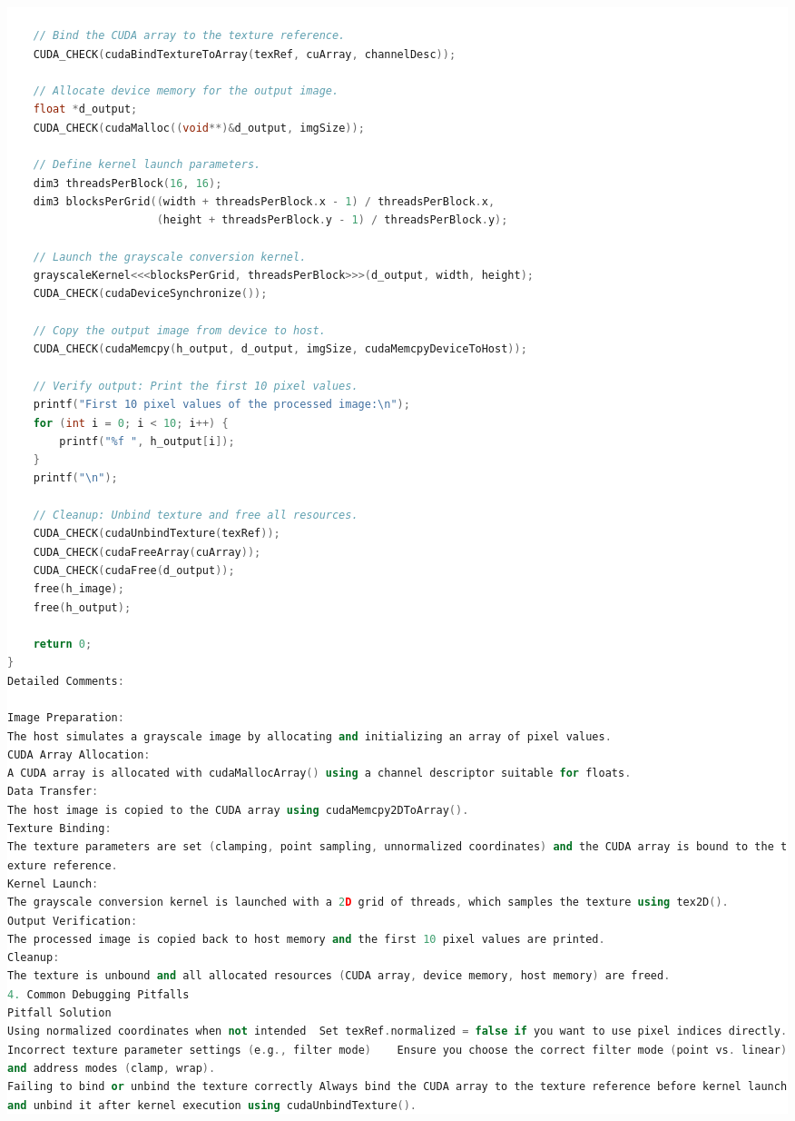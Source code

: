 ```cpp

    // Bind the CUDA array to the texture reference.
    CUDA_CHECK(cudaBindTextureToArray(texRef, cuArray, channelDesc));

    // Allocate device memory for the output image.
    float *d_output;
    CUDA_CHECK(cudaMalloc((void**)&d_output, imgSize));

    // Define kernel launch parameters.
    dim3 threadsPerBlock(16, 16);
    dim3 blocksPerGrid((width + threadsPerBlock.x - 1) / threadsPerBlock.x,
                       (height + threadsPerBlock.y - 1) / threadsPerBlock.y);

    // Launch the grayscale conversion kernel.
    grayscaleKernel<<<blocksPerGrid, threadsPerBlock>>>(d_output, width, height);
    CUDA_CHECK(cudaDeviceSynchronize());

    // Copy the output image from device to host.
    CUDA_CHECK(cudaMemcpy(h_output, d_output, imgSize, cudaMemcpyDeviceToHost));

    // Verify output: Print the first 10 pixel values.
    printf("First 10 pixel values of the processed image:\n");
    for (int i = 0; i < 10; i++) {
        printf("%f ", h_output[i]);
    }
    printf("\n");

    // Cleanup: Unbind texture and free all resources.
    CUDA_CHECK(cudaUnbindTexture(texRef));
    CUDA_CHECK(cudaFreeArray(cuArray));
    CUDA_CHECK(cudaFree(d_output));
    free(h_image);
    free(h_output);

    return 0;
}
Detailed Comments:

Image Preparation:
The host simulates a grayscale image by allocating and initializing an array of pixel values.
CUDA Array Allocation:
A CUDA array is allocated with cudaMallocArray() using a channel descriptor suitable for floats.
Data Transfer:
The host image is copied to the CUDA array using cudaMemcpy2DToArray().
Texture Binding:
The texture parameters are set (clamping, point sampling, unnormalized coordinates) and the CUDA array is bound to the texture reference.
Kernel Launch:
The grayscale conversion kernel is launched with a 2D grid of threads, which samples the texture using tex2D().
Output Verification:
The processed image is copied back to host memory and the first 10 pixel values are printed.
Cleanup:
The texture is unbound and all allocated resources (CUDA array, device memory, host memory) are freed.
4. Common Debugging Pitfalls
Pitfall	Solution
Using normalized coordinates when not intended	Set texRef.normalized = false if you want to use pixel indices directly.
Incorrect texture parameter settings (e.g., filter mode)	Ensure you choose the correct filter mode (point vs. linear) and address modes (clamp, wrap).
Failing to bind or unbind the texture correctly	Always bind the CUDA array to the texture reference before kernel launch and unbind it after kernel execution using cudaUnbindTexture().
```